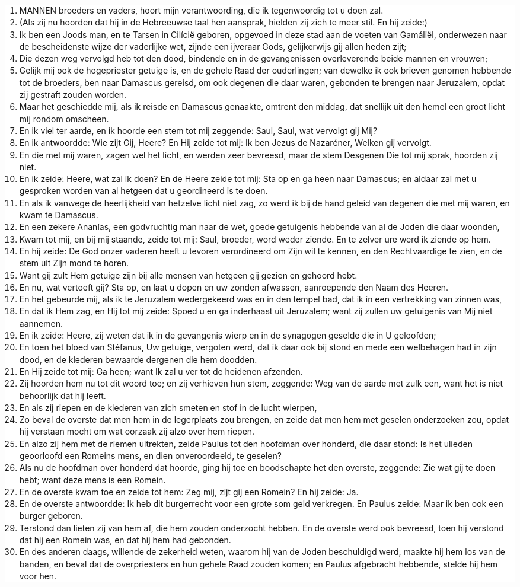 1. MANNEN broeders en vaders, hoort mijn verantwoording, die ik tegenwoordig tot u doen zal.
2. (Als zij nu hoorden dat hij in de Hebreeuwse taal hen aansprak, hielden zij zich te meer stil. En hij zeide:)
3. Ik ben een Joods man, en te Tarsen in Cilícië geboren, opgevoed in deze stad aan de voeten van Gamáliël, onderwezen naar de bescheidenste wijze der vaderlijke wet, zijnde een ijveraar Gods, gelijkerwijs gij allen heden zijt;
4. Die dezen weg vervolgd heb tot den dood, bindende en in de gevangenissen overleverende beide mannen en vrouwen;
5. Gelijk mij ook de hogepriester getuige is, en de gehele Raad der ouderlingen; van dewelke ik ook brieven genomen hebbende tot de broeders, ben naar Damascus gereisd, om ook degenen die daar waren, gebonden te brengen naar Jeruzalem, opdat zij gestraft zouden worden.
6. Maar het geschiedde mij, als ik reisde en Damascus genaakte, omtrent den middag, dat snellijk uit den hemel een groot licht mij rondom omscheen.
7. En ik viel ter aarde, en ik hoorde een stem tot mij zeggende: Saul, Saul, wat vervolgt gij Mij?
8. En ik antwoordde: Wie zijt Gij, Heere? En Hij zeide tot mij: Ik ben Jezus de Nazaréner, Welken gij vervolgt.
9. En die met mij waren, zagen wel het licht, en werden zeer bevreesd, maar de stem Desgenen Die tot mij sprak, hoorden zij niet.
10. En ik zeide: Heere, wat zal ik doen? En de Heere zeide tot mij: Sta op en ga heen naar Damascus; en aldaar zal met u gesproken worden van al hetgeen dat u geordineerd is te doen.
11. En als ik vanwege de heerlijkheid van hetzelve licht niet zag, zo werd ik bij de hand geleid van degenen die met mij waren, en kwam te Damascus.
12. En een zekere Ananías, een godvruchtig man naar de wet, goede getuigenis hebbende van al de Joden die daar woonden,
13. Kwam tot mij, en bij mij staande, zeide tot mij: Saul, broeder, word weder ziende. En te zelver ure werd ik ziende op hem.
14. En hij zeide: De God onzer vaderen heeft u tevoren verordineerd om Zijn wil te kennen, en den Rechtvaardige te zien, en de stem uit Zijn mond te horen.
15. Want gij zult Hem getuige zijn bij alle mensen van hetgeen gij gezien en gehoord hebt.
16. En nu, wat vertoeft gij? Sta op, en laat u dopen en uw zonden afwassen, aanroepende den Naam des Heeren.
17. En het gebeurde mij, als ik te Jeruzalem wedergekeerd was en in den tempel bad, dat ik in een vertrekking van zinnen was,
18. En dat ik Hem zag, en Hij tot mij zeide: Spoed u en ga inderhaast uit Jeruzalem; want zij zullen uw getuigenis van Mij niet aannemen.
19. En ik zeide: Heere, zij weten dat ik in de gevangenis wierp en in de synagogen geselde die in U geloofden;
20. En toen het bloed van Stéfanus, Uw getuige, vergoten werd, dat ik daar ook bij stond en mede een welbehagen had in zijn dood, en de klederen bewaarde dergenen die hem doodden.
21. En Hij zeide tot mij: Ga heen; want Ik zal u ver tot de heidenen afzenden.
22. Zij hoorden hem nu tot dit woord toe; en zij verhieven hun stem, zeggende: Weg van de aarde met zulk een, want het is niet behoorlijk dat hij leeft.
23. En als zij riepen en de klederen van zich smeten en stof in de lucht wierpen,
24. Zo beval de overste dat men hem in de legerplaats zou brengen, en zeide dat men hem met geselen onderzoeken zou, opdat hij verstaan mocht om wat oorzaak zij alzo over hem riepen.
25. En alzo zij hem met de riemen uitrekten, zeide Paulus tot den hoofdman over honderd, die daar stond: Is het ulieden geoorloofd een Romeins mens, en dien onveroordeeld, te geselen?
26. Als nu de hoofdman over honderd dat hoorde, ging hij toe en boodschapte het den overste, zeggende: Zie wat gij te doen hebt; want deze mens is een Romein.
27. En de overste kwam toe en zeide tot hem: Zeg mij, zijt gij een Romein? En hij zeide: Ja.
28. En de overste antwoordde: Ik heb dit burgerrecht voor een grote som geld verkregen. En Paulus zeide: Maar ik ben ook een burger geboren.
29. Terstond dan lieten zij van hem af, die hem zouden onderzocht hebben. En de overste werd ook bevreesd, toen hij verstond dat hij een Romein was, en dat hij hem had gebonden.
30. En des anderen daags, willende de zekerheid weten, waarom hij van de Joden beschuldigd werd, maakte hij hem los van de banden, en beval dat de overpriesters en hun gehele Raad zouden komen; en Paulus afgebracht hebbende, stelde hij hem voor hen.
